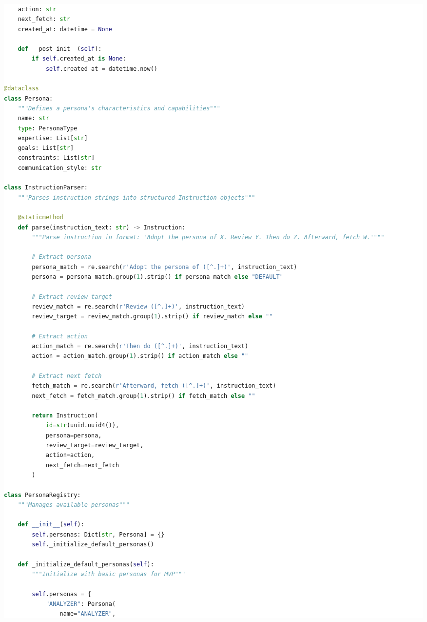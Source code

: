 ```python:instruction_system.py
    action: str
    next_fetch: str
    created_at: datetime = None
    
    def __post_init__(self):
        if self.created_at is None:
            self.created_at = datetime.now()

@dataclass
class Persona:
    """Defines a persona's characteristics and capabilities"""
    name: str
    type: PersonaType
    expertise: List[str]
    goals: List[str]
    constraints: List[str]
    communication_style: str

class InstructionParser:
    """Parses instruction strings into structured Instruction objects"""
    
    @staticmethod
    def parse(instruction_text: str) -> Instruction:
        """Parse instruction in format: 'Adopt the persona of X. Review Y. Then do Z. Afterward, fetch W.'"""
        
        # Extract persona
        persona_match = re.search(r'Adopt the persona of ([^.]+)', instruction_text)
        persona = persona_match.group(1).strip() if persona_match else "DEFAULT"
        
        # Extract review target
        review_match = re.search(r'Review ([^.]+)', instruction_text)
        review_target = review_match.group(1).strip() if review_match else ""
        
        # Extract action
        action_match = re.search(r'Then do ([^.]+)', instruction_text)
        action = action_match.group(1).strip() if action_match else ""
        
        # Extract next fetch
        fetch_match = re.search(r'Afterward, fetch ([^.]+)', instruction_text)
        next_fetch = fetch_match.group(1).strip() if fetch_match else ""
        
        return Instruction(
            id=str(uuid.uuid4()),
            persona=persona,
            review_target=review_target,
            action=action,
            next_fetch=next_fetch
        )

class PersonaRegistry:
    """Manages available personas"""
    
    def __init__(self):
        self.personas: Dict[str, Persona] = {}
        self._initialize_default_personas()
    
    def _initialize_default_personas(self):
        """Initialize with basic personas for MVP"""
        
        self.personas = {
            "ANALYZER": Persona(
                name="ANALYZER",
```